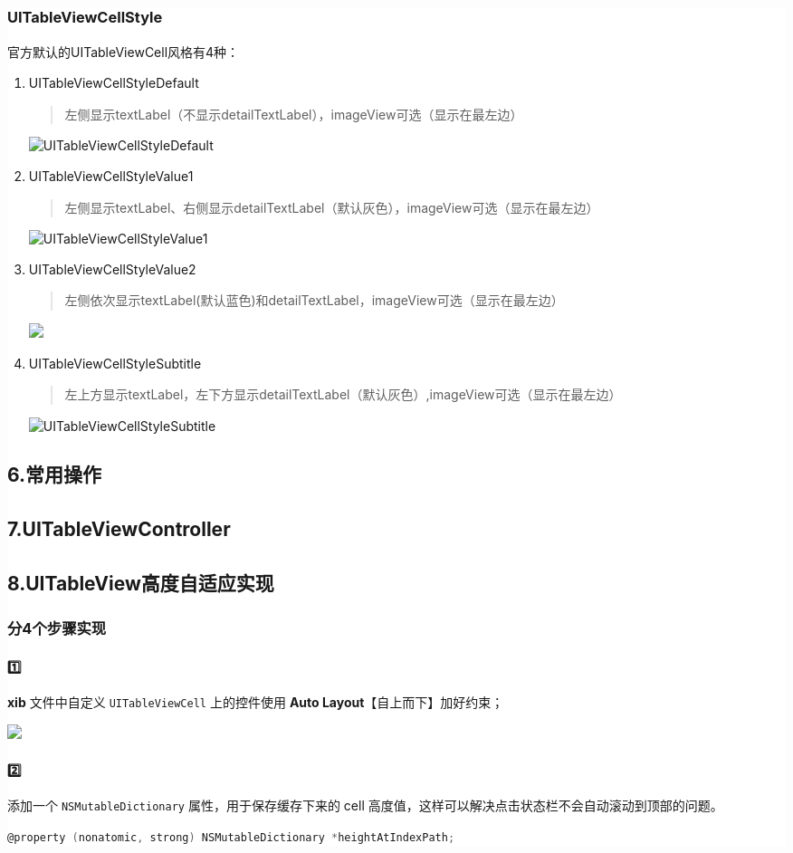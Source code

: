 ### UITableViewCellStyle
官方默认的UITableViewCell风格有4种：

1. UITableViewCellStyleDefault
   > 左侧显示textLabel（不显示detailTextLabel），imageView可选（显示在最左边）

   ![UITableViewCellStyleDefault](https://developer.apple.com/library/content/documentation/UserExperience/Conceptual/TableView_iPhone/Art/tvcellstyle_default.jpg)


2. UITableViewCellStyleValue1
   > 左侧显示textLabel、右侧显示detailTextLabel（默认灰色），imageView可选（显示在最左边）

   ![UITableViewCellStyleValue1](https://developer.apple.com/library/content/documentation/UserExperience/Conceptual/TableView_iPhone/Art/tvcellstyle_value1.jpg)

   


3. UITableViewCellStyleValue2
   > 左侧依次显示textLabel(默认蓝色)和detailTextLabel，imageView可选（显示在最左边）

   ![](https://developer.apple.com/library/content/documentation/UserExperience/Conceptual/TableView_iPhone/Art/tvcellstyle_value2.jpg)

4. UITableViewCellStyleSubtitle
   > 左上方显示textLabel，左下方显示detailTextLabel（默认灰色）,imageView可选（显示在最左边） 

   ![UITableViewCellStyleSubtitle](https://developer.apple.com/library/content/documentation/UserExperience/Conceptual/TableView_iPhone/Art/tvcellstyle_subtitle.jpg)

## 6.常用操作



## 7.UITableViewController



## 8.UITableView高度自适应实现

### 分4个步骤实现

#### 1️⃣

 **xib** 文件中自定义 `UITableViewCell` 上的控件使用 **Auto Layout**【自上而下】加好约束；

![](https://ww4.sinaimg.cn/large/006tKfTcgy1fdpsuagxr7j30hd04qaap.jpg)



#### 2️⃣

添加一个 `NSMutableDictionary` 属性，用于保存缓存下来的 cell 高度值，这样可以解决点击状态栏不会自动滚动到顶部的问题。

```objective-c
@property (nonatomic, strong) NSMutableDictionary *heightAtIndexPath;
```

